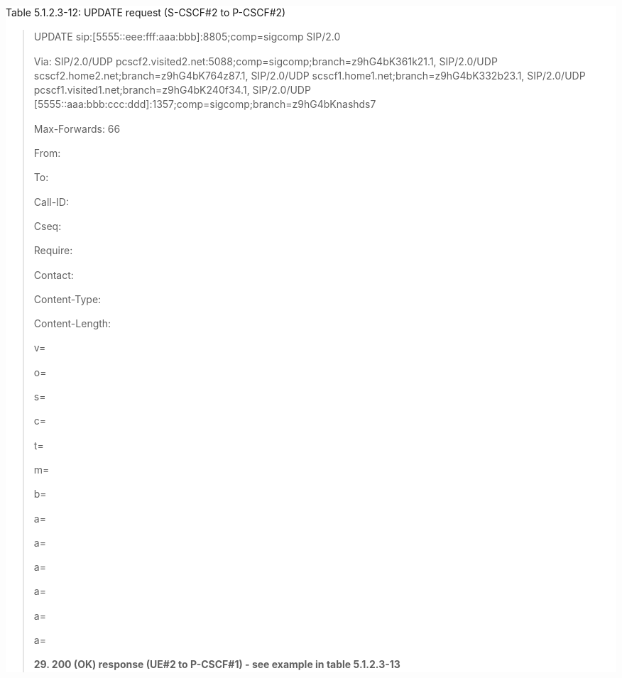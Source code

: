 Table 5.1.2.3-12: UPDATE request (S-CSCF\#2 to P-CSCF\#2)

> UPDATE sip:\[5555::eee:fff:aaa:bbb\]:8805;comp=sigcomp SIP/2.0
>
> Via: SIP/2.0/UDP
> pcscf2.visited2.net:5088;comp=sigcomp;branch=z9hG4bK361k21.1,
> SIP/2.0/UDP scscf2.home2.net;branch=z9hG4bK764z87.1, SIP/2.0/UDP
> scscf1.home1.net;branch=z9hG4bK332b23.1, SIP/2.0/UDP
> pcscf1.visited1.net;branch=z9hG4bK240f34.1, SIP/2.0/UDP
> \[5555::aaa:bbb:ccc:ddd\]:1357;comp=sigcomp;branch=z9hG4bKnashds7
>
> Max-Forwards: 66
>
> From:
>
> To:
>
> Call-ID:
>
> Cseq:
>
> Require:
>
> Contact:
>
> Content-Type:
>
> Content-Length:
>
> v=
>
> o=
>
> s=
>
> c=
>
> t=
>
> m=
>
> b=
>
> a=
>
> a=
>
> a=
>
> a=
>
> a=
>
> a=
>
> **29. 200 (OK) response (UE\#2 to P-CSCF\#1) - see example in
> table 5.1.2.3-13**
